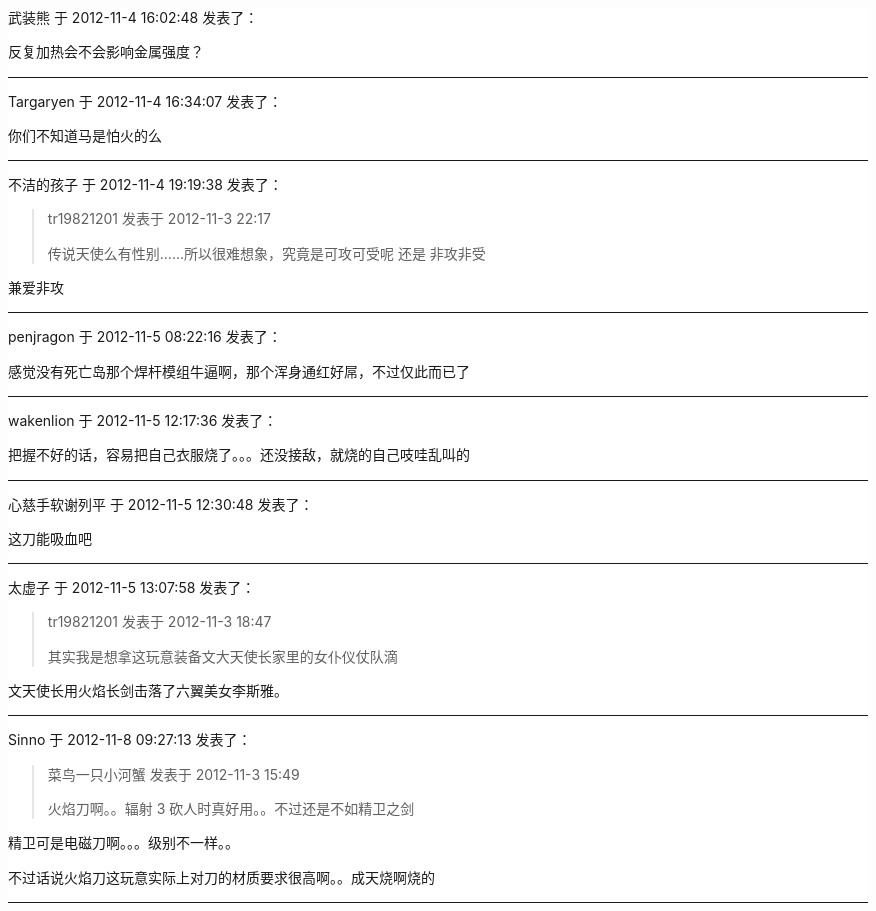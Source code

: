 
武装熊 于 2012-11-4 16:02:48 发表了：

反复加热会不会影响金属强度？

---

Targaryen 于 2012-11-4 16:34:07 发表了：

你们不知道马是怕火的么

---

不洁的孩子 于 2012-11-4 19:19:38 发表了：

> tr19821201 发表于 2012-11-3 22:17
>
> 传说天使么有性别......所以很难想象，究竟是可攻可受呢 还是 非攻非受

兼爱非攻

---

penjragon 于 2012-11-5 08:22:16 发表了：

感觉没有死亡岛那个焊杆模组牛逼啊，那个浑身通红好屌，不过仅此而已了

---

wakenlion 于 2012-11-5 12:17:36 发表了：

把握不好的话，容易把自己衣服烧了。。。还没接敌，就烧的自己吱哇乱叫的

---

心慈手软谢列平 于 2012-11-5 12:30:48 发表了：

这刀能吸血吧

---

太虚子 于 2012-11-5 13:07:58 发表了：

> tr19821201 发表于 2012-11-3 18:47
>
> 其实我是想拿这玩意装备文大天使长家里的女仆仪仗队滴

文天使长用火焰长剑击落了六翼美女李斯雅。

---

Sinno 于 2012-11-8 09:27:13 发表了：

> 菜鸟一只小河蟹 发表于 2012-11-3 15:49
>
> 火焰刀啊。。辐射 3 砍人时真好用。。不过还是不如精卫之剑

精卫可是电磁刀啊。。。级别不一样。。

不过话说火焰刀这玩意实际上对刀的材质要求很高啊。。成天烧啊烧的

---
